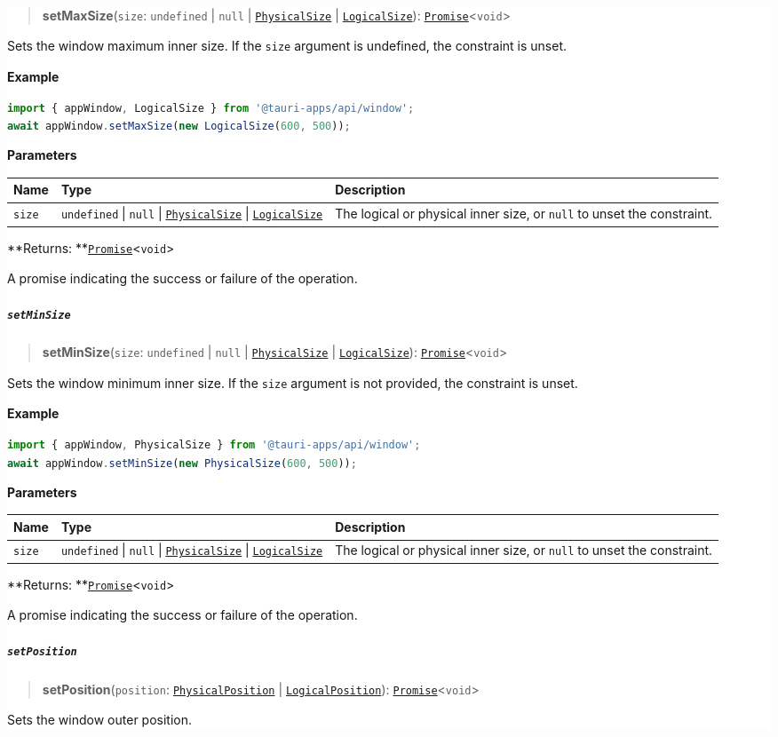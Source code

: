 > **setMaxSize**(`size`: `undefined` \| `null` \| [`PhysicalSize`](window.md#physicalsize) \| [`LogicalSize`](window.md#logicalsize)): [`Promise`]( https://developer.mozilla.org/en-US/docs/Web/JavaScript/Reference/Global_Objects/Promise )<`void`\>

Sets the window maximum inner size. If the `size` argument is undefined, the constraint is unset.

**Example**

```typescript
import { appWindow, LogicalSize } from '@tauri-apps/api/window';
await appWindow.setMaxSize(new LogicalSize(600, 500));
```

**Parameters**

| Name | Type | Description |
| :------ | :------ | :------ |
| `size` | `undefined` \| `null` \| [`PhysicalSize`](window.md#physicalsize) \| [`LogicalSize`](window.md#logicalsize) | The logical or physical inner size, or `null` to unset the constraint. |

**Returns: **[`Promise`]( https://developer.mozilla.org/en-US/docs/Web/JavaScript/Reference/Global_Objects/Promise )<`void`\>

A promise indicating the success or failure of the operation.

##### `setMinSize`

> **setMinSize**(`size`: `undefined` \| `null` \| [`PhysicalSize`](window.md#physicalsize) \| [`LogicalSize`](window.md#logicalsize)): [`Promise`]( https://developer.mozilla.org/en-US/docs/Web/JavaScript/Reference/Global_Objects/Promise )<`void`\>

Sets the window minimum inner size. If the `size` argument is not provided, the constraint is unset.

**Example**

```typescript
import { appWindow, PhysicalSize } from '@tauri-apps/api/window';
await appWindow.setMinSize(new PhysicalSize(600, 500));
```

**Parameters**

| Name | Type | Description |
| :------ | :------ | :------ |
| `size` | `undefined` \| `null` \| [`PhysicalSize`](window.md#physicalsize) \| [`LogicalSize`](window.md#logicalsize) | The logical or physical inner size, or `null` to unset the constraint. |

**Returns: **[`Promise`]( https://developer.mozilla.org/en-US/docs/Web/JavaScript/Reference/Global_Objects/Promise )<`void`\>

A promise indicating the success or failure of the operation.

##### `setPosition`

> **setPosition**(`position`: [`PhysicalPosition`](window.md#physicalposition) \| [`LogicalPosition`](window.md#logicalposition)): [`Promise`]( https://developer.mozilla.org/en-US/docs/Web/JavaScript/Reference/Global_Objects/Promise )<`void`\>

Sets the window outer position.
